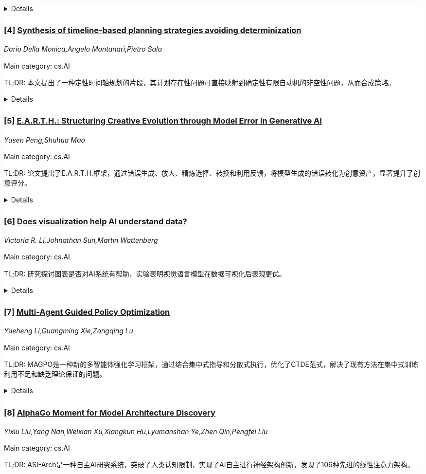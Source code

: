 
<details><summary>Details</summary></details>


### [4] [Synthesis of timeline-based planning strategies avoiding determinization](https://arxiv.org/abs/2507.17988)
*Dario Della Monica,Angelo Montanari,Pietro Sala*

Main category: cs.AI

TL;DR: 本文提出了一种定性时间轴规划的片段，其计划存在性问题可直接映射到确定性有限自动机的非空性问题，从而合成策略。


<details><summary>Details</summary></details>


### [5] [E.A.R.T.H.: Structuring Creative Evolution through Model Error in Generative AI](https://arxiv.org/abs/2507.18004)
*Yusen Peng,Shuhua Mao*

Main category: cs.AI

TL;DR: 论文提出了E.A.R.T.H.框架，通过错误生成、放大、精炼选择、转换和利用反馈，将模型生成的错误转化为创意资产，显著提升了创意评分。


<details><summary>Details</summary></details>


### [6] [Does visualization help AI understand data?](https://arxiv.org/abs/2507.18022)
*Victoria R. Li,Johnathan Sun,Martin Wattenberg*

Main category: cs.AI

TL;DR: 研究探讨图表是否对AI系统有帮助，实验表明视觉语言模型在数据可视化后表现更优。


<details><summary>Details</summary></details>


### [7] [Multi-Agent Guided Policy Optimization](https://arxiv.org/abs/2507.18059)
*Yueheng Li,Guangming Xie,Zongqing Lu*

Main category: cs.AI

TL;DR: MAGPO是一种新的多智能体强化学习框架，通过结合集中式指导和分散式执行，优化了CTDE范式，解决了现有方法在集中式训练利用不足和缺乏理论保证的问题。


<details><summary>Details</summary></details>


### [8] [AlphaGo Moment for Model Architecture Discovery](https://arxiv.org/abs/2507.18074)
*Yixiu Liu,Yang Nan,Weixian Xu,Xiangkun Hu,Lyumanshan Ye,Zhen Qin,Pengfei Liu*

Main category: cs.AI

TL;DR: ASI-Arch是一种自主AI研究系统，突破了人类认知限制，实现了AI自主进行神经架构创新，发现了106种先进的线性注意力架构。
